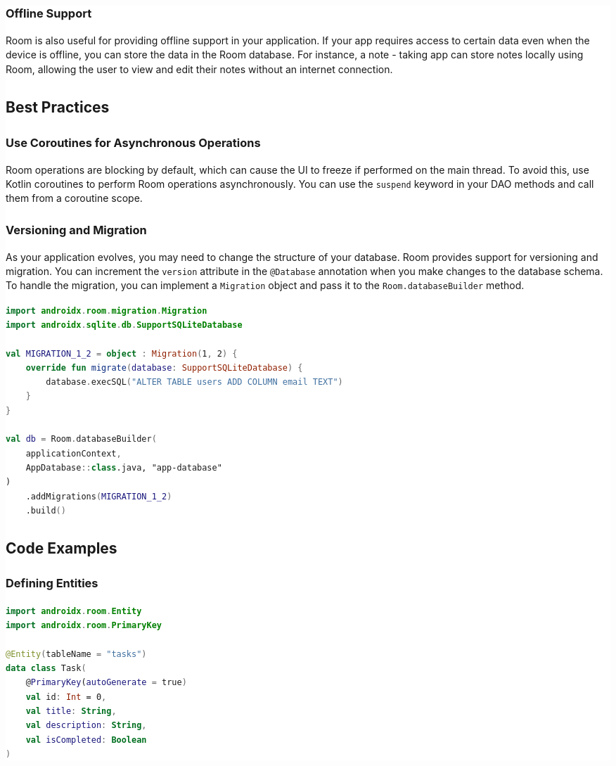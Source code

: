 ### Offline Support
Room is also useful for providing offline support in your application. If your app requires access to certain data even when the device is offline, you can store the data in the Room database. For instance, a note - taking app can store notes locally using Room, allowing the user to view and edit their notes without an internet connection.

## Best Practices

### Use Coroutines for Asynchronous Operations
Room operations are blocking by default, which can cause the UI to freeze if performed on the main thread. To avoid this, use Kotlin coroutines to perform Room operations asynchronously. You can use the `suspend` keyword in your DAO methods and call them from a coroutine scope.

### Versioning and Migration
As your application evolves, you may need to change the structure of your database. Room provides support for versioning and migration. You can increment the `version` attribute in the `@Database` annotation when you make changes to the database schema. To handle the migration, you can implement a `Migration` object and pass it to the `Room.databaseBuilder` method.

```kotlin
import androidx.room.migration.Migration
import androidx.sqlite.db.SupportSQLiteDatabase

val MIGRATION_1_2 = object : Migration(1, 2) {
    override fun migrate(database: SupportSQLiteDatabase) {
        database.execSQL("ALTER TABLE users ADD COLUMN email TEXT")
    }
}

val db = Room.databaseBuilder(
    applicationContext,
    AppDatabase::class.java, "app-database"
)
    .addMigrations(MIGRATION_1_2)
    .build()
```

## Code Examples

### Defining Entities
```kotlin
import androidx.room.Entity
import androidx.room.PrimaryKey

@Entity(tableName = "tasks")
data class Task(
    @PrimaryKey(autoGenerate = true)
    val id: Int = 0,
    val title: String,
    val description: String,
    val isCompleted: Boolean
)
```
